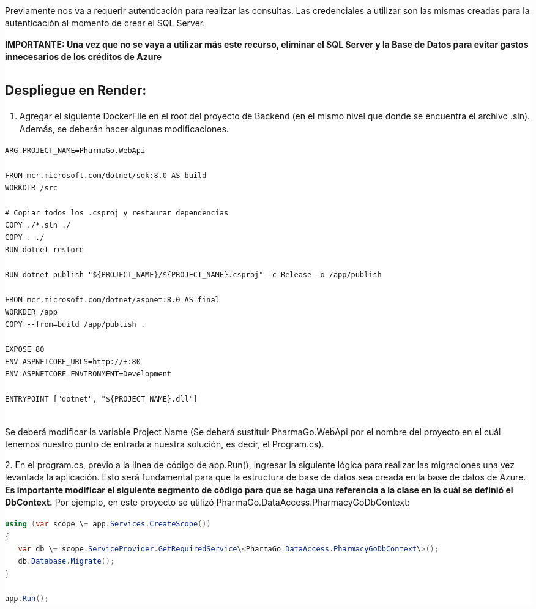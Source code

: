 Previamente nos va a requerir autenticación para realizar las consultas. Las credenciales a utilizar son las mismas creadas para la autenticación al momento de crear el SQL Server.  

**IMPORTANTE: Una vez que no se vaya a utilizar más este recurso, eliminar el SQL Server y la Base de Datos para evitar gastos innecesarios de los créditos de Azure**

## Despliegue en Render:

1. Agregar el siguiente DockerFile en el root del proyecto de Backend (en el mismo nivel que donde se encuentra el archivo .sln). Además, se deberán hacer algunas modificaciones.

```Docker
ARG PROJECT_NAME=PharmaGo.WebApi

FROM mcr.microsoft.com/dotnet/sdk:8.0 AS build
WORKDIR /src

# Copiar todos los .csproj y restaurar dependencias
COPY ./*.sln ./
COPY . ./
RUN dotnet restore

RUN dotnet publish "${PROJECT_NAME}/${PROJECT_NAME}.csproj" -c Release -o /app/publish

FROM mcr.microsoft.com/dotnet/aspnet:8.0 AS final
WORKDIR /app
COPY --from=build /app/publish .

EXPOSE 80
ENV ASPNETCORE_URLS=http://+:80
ENV ASPNETCORE_ENVIRONMENT=Development

ENTRYPOINT ["dotnet", "${PROJECT_NAME}.dll"]
  
```   

Se deberá modificar la variable Project Name (Se deberá sustituir PharmaGo.WebApi por el nombre del proyecto en el cuál tenemos nuestro punto de entrada a nuestra solución, es decir, el Program.cs).

2\. En el [program.cs](http://program.cs), previo a la línea de código de app.Run(), ingresar la siguiente lógica para realizar las migraciones una vez levantada la aplicación. Esto será fundamental para que la estructura de base de datos sea creada en la base de datos de Azure. **Es importante modificar el siguiente segmento de código para que se haga una referencia a la clase en la cuál se definió el DbContext.** Por ejemplo, en este proyecto se utilizó PharmaGo.DataAccess.PharmacyGoDbContext:

```C#
using (var scope \= app.Services.CreateScope())  
{  
   var db \= scope.ServiceProvider.GetRequiredService\<PharmaGo.DataAccess.PharmacyGoDbContext\>();  
   db.Database.Migrate();   
}

app.Run();
```
